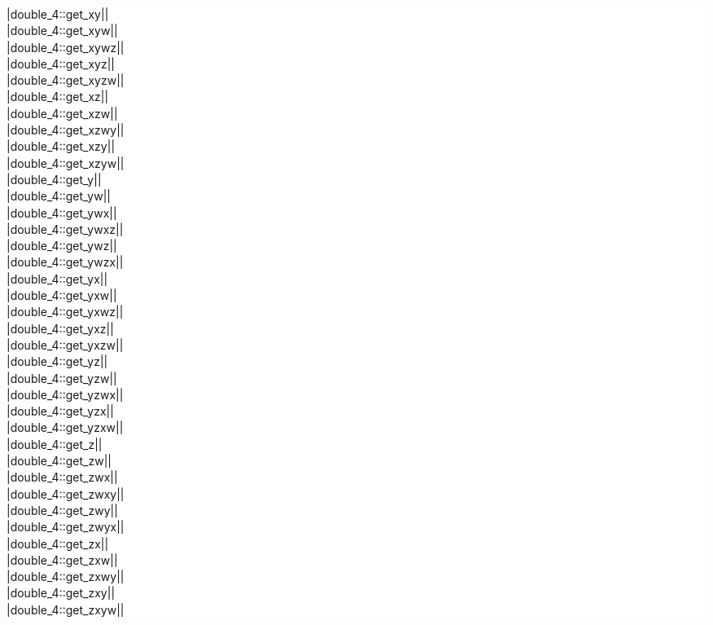 |double_4::get_xy||  
|double_4::get_xyw||  
|double_4::get_xywz||  
|double_4::get_xyz||  
|double_4::get_xyzw||  
|double_4::get_xz||  
|double_4::get_xzw||  
|double_4::get_xzwy||  
|double_4::get_xzy||  
|double_4::get_xzyw||  
|double_4::get_y||  
|double_4::get_yw||  
|double_4::get_ywx||  
|double_4::get_ywxz||  
|double_4::get_ywz||  
|double_4::get_ywzx||  
|double_4::get_yx||  
|double_4::get_yxw||  
|double_4::get_yxwz||  
|double_4::get_yxz||  
|double_4::get_yxzw||  
|double_4::get_yz||  
|double_4::get_yzw||  
|double_4::get_yzwx||  
|double_4::get_yzx||  
|double_4::get_yzxw||  
|double_4::get_z||  
|double_4::get_zw||  
|double_4::get_zwx||  
|double_4::get_zwxy||  
|double_4::get_zwy||  
|double_4::get_zwyx||  
|double_4::get_zx||  
|double_4::get_zxw||  
|double_4::get_zxwy||  
|double_4::get_zxy||  
|double_4::get_zxyw||  